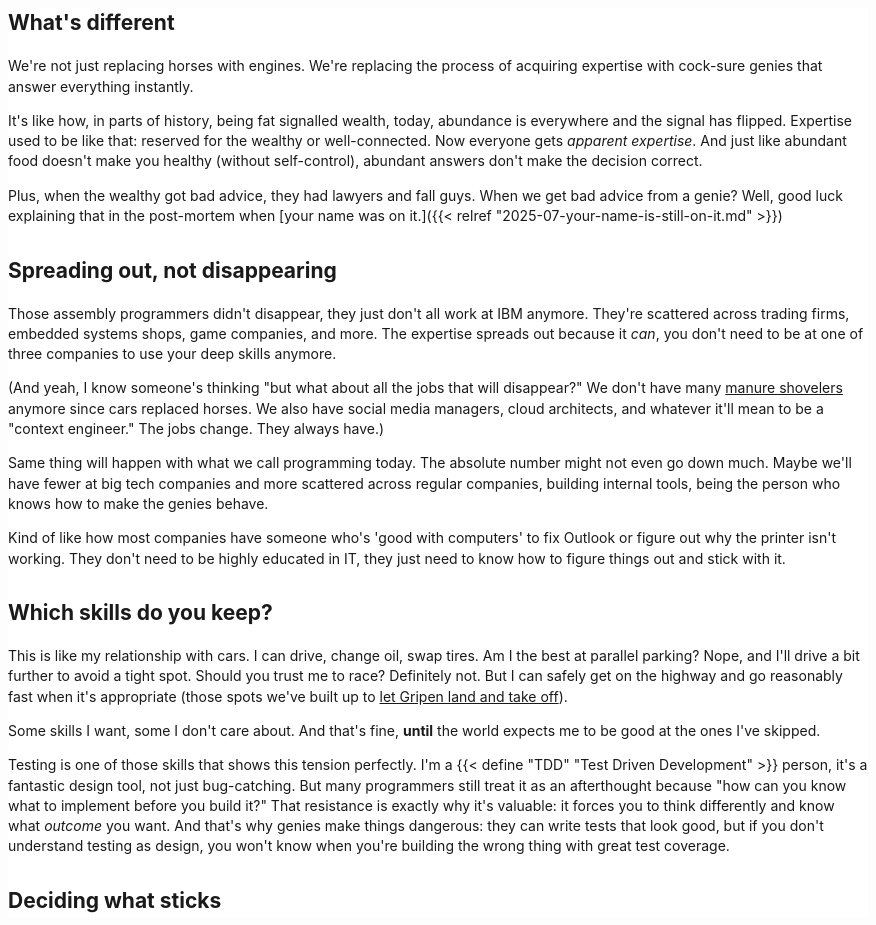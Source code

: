 ## What's different

We're not just replacing horses with engines. We're replacing the process of acquiring expertise with cock-sure genies that answer everything instantly.

It's like how, in parts of history, being fat signalled wealth, today, abundance is everywhere and the signal has flipped. Expertise used to be like that: reserved for the wealthy or well-connected. Now everyone gets _apparent expertise_. And just like abundant food doesn't make you healthy (without self-control), abundant answers don't make the decision correct. 

Plus, when the wealthy got bad advice, they had lawyers and fall guys. When we get bad advice from a genie? Well, good luck explaining that in the post-mortem when [your name was on it.]({{< relref "2025-07-your-name-is-still-on-it.md" >}})

## Spreading out, not disappearing

Those assembly programmers didn't disappear, they just don't all work at IBM anymore. They're scattered across trading firms, embedded systems shops, game companies, and more. The expertise spreads out because it _can_, you don't need to be at one of three companies to use your deep skills anymore.

(And yeah, I know someone's thinking "but what about all the jobs that will disappear?" We don't have many [manure shovelers](https://en.wikipedia.org/wiki/Great_horse_manure_crisis_of_1894) anymore since cars replaced horses. We also have social media managers, cloud architects, and whatever it'll mean to be a "context engineer." The jobs change. They always have.)

Same thing will happen with what we call programming today. The absolute number might not even go down much. Maybe we'll have fewer at big tech companies and more scattered across regular companies, building internal tools, being the person who knows how to make the genies behave.

Kind of like how most companies have someone who's 'good with computers' to fix Outlook or figure out why the printer isn't working. They don't need to be highly educated in IT, they just need to know how to figure things out and stick with it.

## Which skills do you keep?

This is like my relationship with cars. I can drive, change oil, swap tires. Am I the best at parallel parking? Nope, and I'll drive a bit further to avoid a tight spot. Should you trust me to race? Definitely not. But I can safely get on the highway and go reasonably fast when it's appropriate (those spots we've built up to [let Gripen land and take off](https://www.joint-forces.com/exercise-news/73407-swedish-gripen-fighters-landing-on-highways)).

Some skills I want, some I don't care about. And that's fine, **until** the world expects me to be good at the ones I've skipped.

Testing is one of those skills that shows this tension perfectly. I'm a {{< define "TDD" "Test Driven Development" >}} person, it's a fantastic design tool, not just bug-catching. But many programmers still treat it as an afterthought because "how can you know what to implement before you build it?" That resistance is exactly why it's valuable: it forces you to think differently and know what _outcome_ you want. And that's why genies make things dangerous: they can write tests that look good, but if you don't understand testing as design, you won't know when you're building the wrong thing with great test coverage.

## Deciding what sticks
